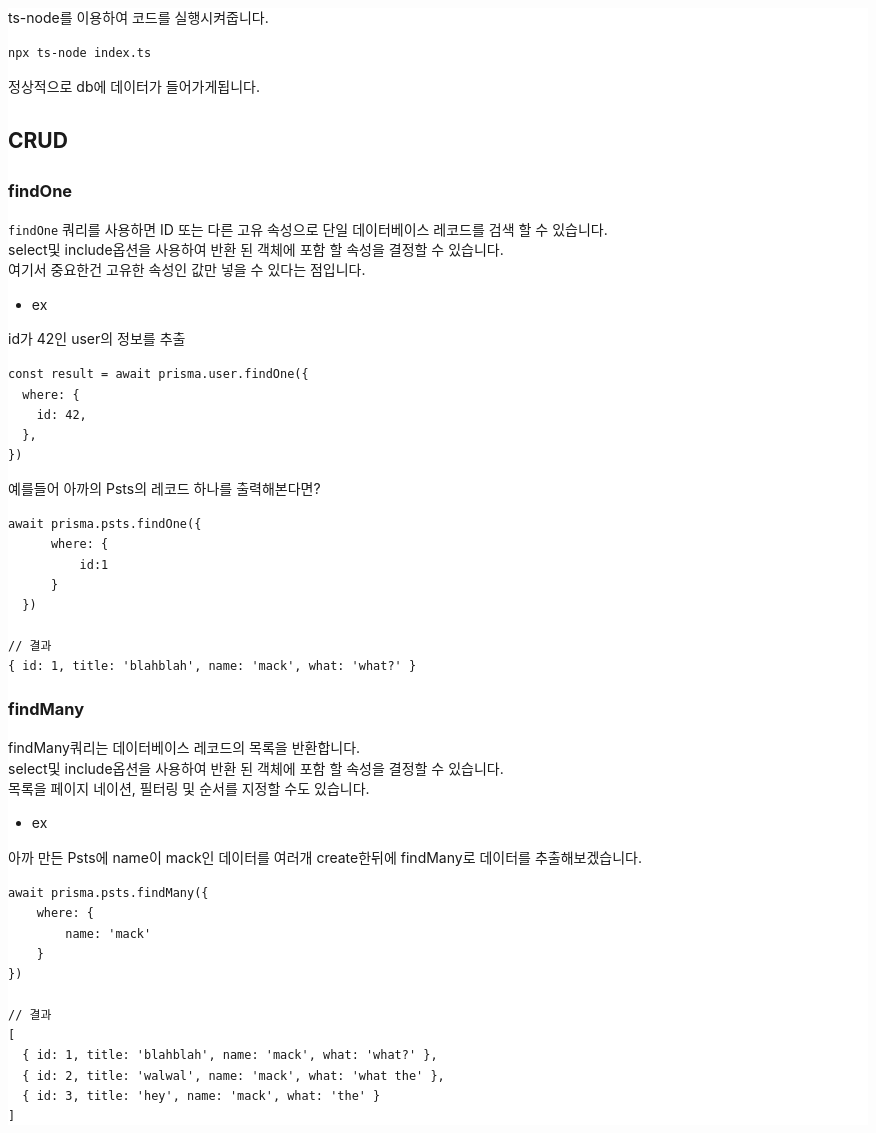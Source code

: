 ts-node를 이용하여 코드를 실행시켜줍니다.  
````
npx ts-node index.ts
````

정상적으로 db에 데이터가 들어가게됩니다.

## CRUD

### findOne

`findOne` 쿼리를 사용하면 ID 또는 다른 고유 속성으로 단일 데이터베이스 레코드를 검색 할 수 있습니다.  
select및 include옵션을 사용하여 반환 된 객체에 포함 할 속성을 결정할 수 있습니다.  
여기서 중요한건 고유한 속성인 값만 넣을 수 있다는 점입니다.  

- ex

id가 42인 user의 정보를 추출
````
const result = await prisma.user.findOne({
  where: {
    id: 42,
  },
})
````

예를들어 아까의 Psts의 레코드 하나를 출력해본다면?  
````
await prisma.psts.findOne({
      where: {
          id:1
      }
  })

// 결과
{ id: 1, title: 'blahblah', name: 'mack', what: 'what?' }
````

### findMany

findMany쿼리는 데이터베이스 레코드의 목록을 반환합니다.  
select및 include옵션을 사용하여 반환 된 객체에 포함 할 속성을 결정할 수 있습니다.  
목록을 페이지 네이션, 필터링 및 순서를 지정할 수도 있습니다.

- ex

아까 만든 Psts에 name이 mack인 데이터를 여러개 create한뒤에 findMany로 데이터를 추출해보겠습니다.  
````
await prisma.psts.findMany({
    where: {
        name: 'mack'
    }
})

// 결과
[
  { id: 1, title: 'blahblah', name: 'mack', what: 'what?' },
  { id: 2, title: 'walwal', name: 'mack', what: 'what the' },
  { id: 3, title: 'hey', name: 'mack', what: 'the' }
]
````
